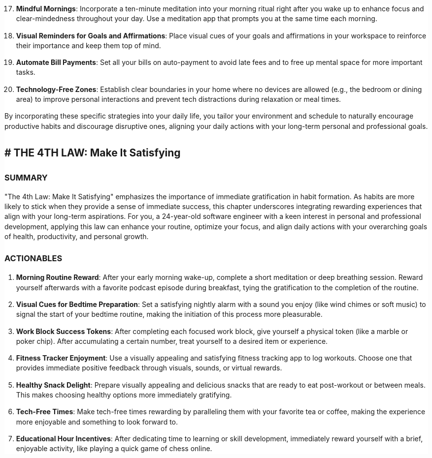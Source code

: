 17. **Mindful Mornings**: Incorporate a ten-minute meditation into your morning ritual right after you wake up to enhance focus and clear-mindedness throughout your day. Use a meditation app that prompts you at the same time each morning.

18. **Visual Reminders for Goals and Affirmations**: Place visual cues of your goals and affirmations in your workspace to reinforce their importance and keep them top of mind.

19. **Automate Bill Payments**: Set all your bills on auto-payment to avoid late fees and to free up mental space for more important tasks.

20. **Technology-Free Zones**: Establish clear boundaries in your home where no devices are allowed (e.g., the bedroom or dining area) to improve personal interactions and prevent tech distractions during relaxation or meal times.

By incorporating these specific strategies into your daily life, you tailor your environment and schedule to naturally encourage productive habits and discourage disruptive ones, aligning your daily actions with your long-term personal and professional goals.

## # THE 4TH LAW: Make It Satisfying

### SUMMARY
"The 4th Law: Make It Satisfying" emphasizes the importance of immediate gratification in habit formation. As habits are more likely to stick when they provide a sense of immediate success, this chapter underscores integrating rewarding experiences that align with your long-term aspirations. For you, a 24-year-old software engineer with a keen interest in personal and professional development, applying this law can enhance your routine, optimize your focus, and align daily actions with your overarching goals of health, productivity, and personal growth.

### ACTIONABLES

1. **Morning Routine Reward**: After your early morning wake-up, complete a short meditation or deep breathing session. Reward yourself afterwards with a favorite podcast episode during breakfast, tying the gratification to the completion of the routine.

2. **Visual Cues for Bedtime Preparation**: Set a satisfying nightly alarm with a sound you enjoy (like wind chimes or soft music) to signal the start of your bedtime routine, making the initiation of this process more pleasurable.

3. **Work Block Success Tokens**: After completing each focused work block, give yourself a physical token (like a marble or poker chip). After accumulating a certain number, treat yourself to a desired item or experience.

4. **Fitness Tracker Enjoyment**: Use a visually appealing and satisfying fitness tracking app to log workouts. Choose one that provides immediate positive feedback through visuals, sounds, or virtual rewards.

5. **Healthy Snack Delight**: Prepare visually appealing and delicious snacks that are ready to eat post-workout or between meals. This makes choosing healthy options more immediately gratifying.

6. **Tech-Free Times**: Make tech-free times rewarding by paralleling them with your favorite tea or coffee, making the experience more enjoyable and something to look forward to.

7. **Educational Hour Incentives**: After dedicating time to learning or skill development, immediately reward yourself with a brief, enjoyable activity, like playing a quick game of chess online.
